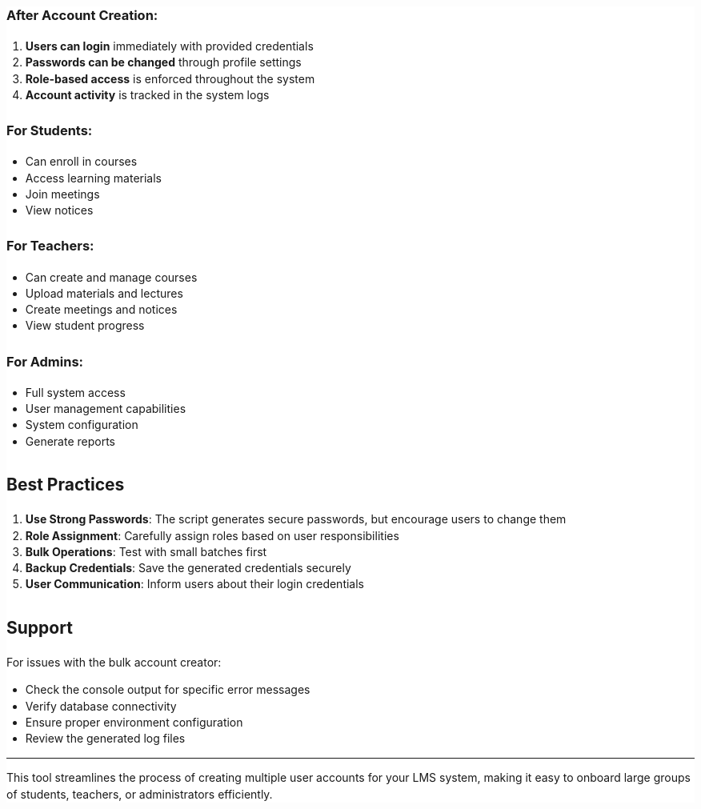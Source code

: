 ### After Account Creation:
1. **Users can login** immediately with provided credentials
2. **Passwords can be changed** through profile settings
3. **Role-based access** is enforced throughout the system
4. **Account activity** is tracked in the system logs

### For Students:
- Can enroll in courses
- Access learning materials
- Join meetings
- View notices

### For Teachers:
- Can create and manage courses
- Upload materials and lectures
- Create meetings and notices
- View student progress

### For Admins:
- Full system access
- User management capabilities
- System configuration
- Generate reports

## Best Practices

1. **Use Strong Passwords**: The script generates secure passwords, but encourage users to change them
2. **Role Assignment**: Carefully assign roles based on user responsibilities
3. **Bulk Operations**: Test with small batches first
4. **Backup Credentials**: Save the generated credentials securely
5. **User Communication**: Inform users about their login credentials

## Support

For issues with the bulk account creator:
- Check the console output for specific error messages
- Verify database connectivity
- Ensure proper environment configuration
- Review the generated log files

---

This tool streamlines the process of creating multiple user accounts for your LMS system, making it easy to onboard large groups of students, teachers, or administrators efficiently.